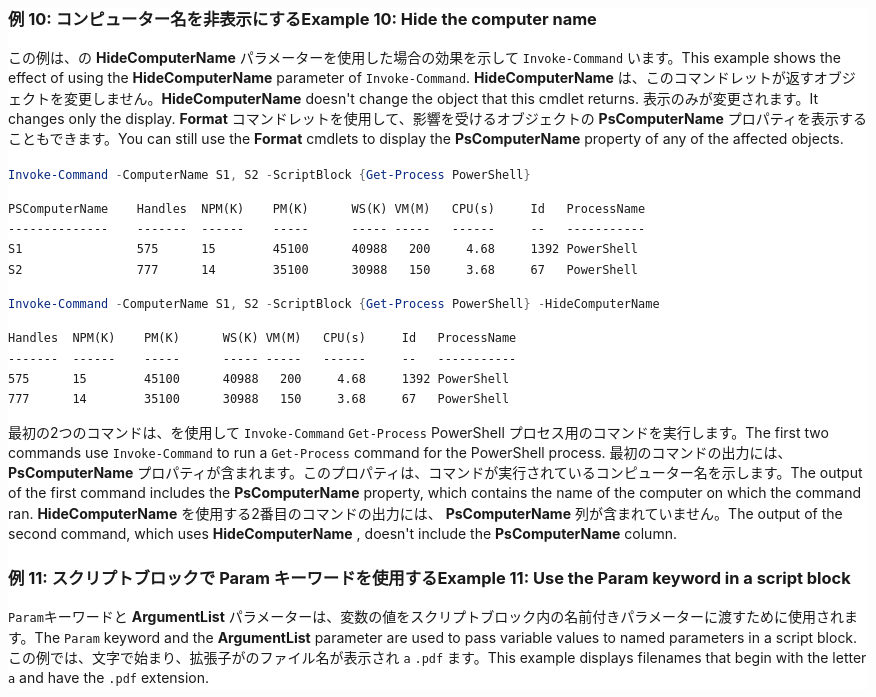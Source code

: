 ### <span data-ttu-id="dffd8-216">例 10: コンピューター名を非表示にする</span><span class="sxs-lookup"><span data-stu-id="dffd8-216">Example 10: Hide the computer name</span></span>

<span data-ttu-id="dffd8-217">この例は、の **HideComputerName** パラメーターを使用した場合の効果を示して `Invoke-Command` います。</span><span class="sxs-lookup"><span data-stu-id="dffd8-217">This example shows the effect of using the **HideComputerName** parameter of `Invoke-Command`.</span></span>
<span data-ttu-id="dffd8-218">**HideComputerName** は、このコマンドレットが返すオブジェクトを変更しません。</span><span class="sxs-lookup"><span data-stu-id="dffd8-218">**HideComputerName** doesn't change the object that this cmdlet returns.</span></span> <span data-ttu-id="dffd8-219">表示のみが変更されます。</span><span class="sxs-lookup"><span data-stu-id="dffd8-219">It changes only the display.</span></span> <span data-ttu-id="dffd8-220">**Format** コマンドレットを使用して、影響を受けるオブジェクトの **PsComputerName** プロパティを表示することもできます。</span><span class="sxs-lookup"><span data-stu-id="dffd8-220">You can still use the **Format** cmdlets to display the **PsComputerName** property of any of the affected objects.</span></span>

```powershell
Invoke-Command -ComputerName S1, S2 -ScriptBlock {Get-Process PowerShell}
```

```Output
PSComputerName    Handles  NPM(K)    PM(K)      WS(K) VM(M)   CPU(s)     Id   ProcessName
--------------    -------  ------    -----      ----- -----   ------     --   -----------
S1                575      15        45100      40988   200     4.68     1392 PowerShell
S2                777      14        35100      30988   150     3.68     67   PowerShell
```

```powershell
Invoke-Command -ComputerName S1, S2 -ScriptBlock {Get-Process PowerShell} -HideComputerName
```

```Output
Handles  NPM(K)    PM(K)      WS(K) VM(M)   CPU(s)     Id   ProcessName
-------  ------    -----      ----- -----   ------     --   -----------
575      15        45100      40988   200     4.68     1392 PowerShell
777      14        35100      30988   150     3.68     67   PowerShell
```

<span data-ttu-id="dffd8-221">最初の2つのコマンドは、を使用して `Invoke-Command` `Get-Process` PowerShell プロセス用のコマンドを実行します。</span><span class="sxs-lookup"><span data-stu-id="dffd8-221">The first two commands use `Invoke-Command` to run a `Get-Process` command for the PowerShell process.</span></span> <span data-ttu-id="dffd8-222">最初のコマンドの出力には、 **PsComputerName** プロパティが含まれます。このプロパティは、コマンドが実行されているコンピューター名を示します。</span><span class="sxs-lookup"><span data-stu-id="dffd8-222">The output of the first command includes the **PsComputerName** property, which contains the name of the computer on which the command ran.</span></span> <span data-ttu-id="dffd8-223">**HideComputerName** を使用する2番目のコマンドの出力には、 **PsComputerName** 列が含まれていません。</span><span class="sxs-lookup"><span data-stu-id="dffd8-223">The output of the second command, which uses **HideComputerName** , doesn't include the **PsComputerName** column.</span></span>

### <span data-ttu-id="dffd8-224">例 11: スクリプトブロックで Param キーワードを使用する</span><span class="sxs-lookup"><span data-stu-id="dffd8-224">Example 11: Use the Param keyword in a script block</span></span>

<span data-ttu-id="dffd8-225">`Param`キーワードと **ArgumentList** パラメーターは、変数の値をスクリプトブロック内の名前付きパラメーターに渡すために使用されます。</span><span class="sxs-lookup"><span data-stu-id="dffd8-225">The `Param` keyword and the **ArgumentList** parameter are used to pass variable values to named parameters in a script block.</span></span> <span data-ttu-id="dffd8-226">この例では、文字で始まり、拡張子がのファイル名が表示され `a` `.pdf` ます。</span><span class="sxs-lookup"><span data-stu-id="dffd8-226">This example displays filenames that begin with the letter `a` and have the `.pdf` extension.</span></span>

